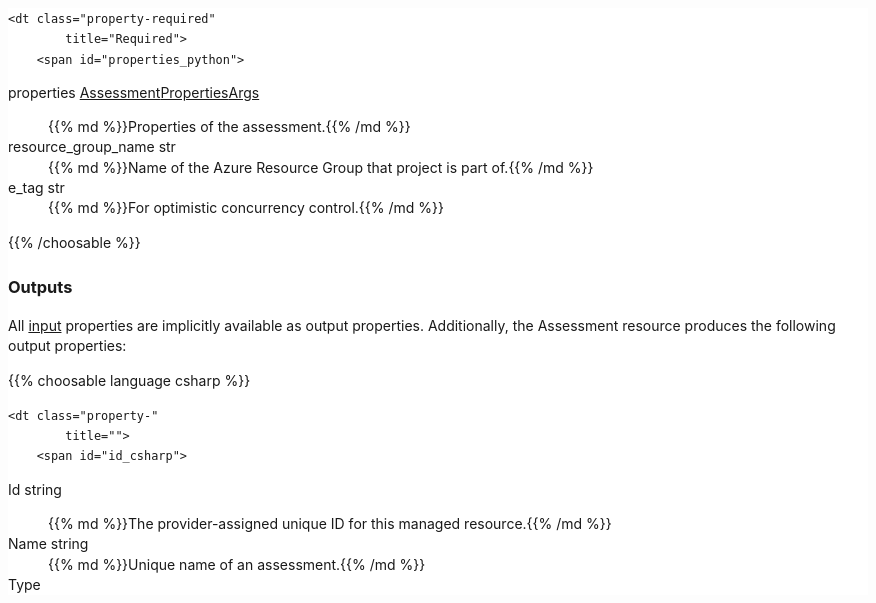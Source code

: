     <dt class="property-required"
            title="Required">
        <span id="properties_python">
<a href="#properties_python" style="color: inherit; text-decoration: inherit;">properties</a>
</span>
        <span class="property-indicator"></span>
        <span class="property-type"><a href="#assessmentproperties">Assessment<wbr>Properties<wbr>Args</a></span>
    </dt>
    <dd>{{% md %}}Properties of the assessment.{{% /md %}}</dd>
    <dt class="property-required"
            title="Required">
        <span id="resource_group_name_python">
<a href="#resource_group_name_python" style="color: inherit; text-decoration: inherit;">resource_<wbr>group_<wbr>name</a>
</span>
        <span class="property-indicator"></span>
        <span class="property-type">str</span>
    </dt>
    <dd>{{% md %}}Name of the Azure Resource Group that project is part of.{{% /md %}}</dd>
    <dt class="property-optional"
            title="Optional">
        <span id="e_tag_python">
<a href="#e_tag_python" style="color: inherit; text-decoration: inherit;">e_<wbr>tag</a>
</span>
        <span class="property-indicator"></span>
        <span class="property-type">str</span>
    </dt>
    <dd>{{% md %}}For optimistic concurrency control.{{% /md %}}</dd>
</dl>
{{% /choosable %}}


### Outputs

All [input](#inputs) properties are implicitly available as output properties. Additionally, the Assessment resource produces the following output properties:



{{% choosable language csharp %}}
<dl class="resources-properties">

    <dt class="property-"
            title="">
        <span id="id_csharp">
<a href="#id_csharp" style="color: inherit; text-decoration: inherit;">Id</a>
</span>
        <span class="property-indicator"></span>
        <span class="property-type">string</span>
    </dt>
    <dd>{{% md %}}The provider-assigned unique ID for this managed resource.{{% /md %}}</dd>
    <dt class="property-"
            title="">
        <span id="name_csharp">
<a href="#name_csharp" style="color: inherit; text-decoration: inherit;">Name</a>
</span>
        <span class="property-indicator"></span>
        <span class="property-type">string</span>
    </dt>
    <dd>{{% md %}}Unique name of an assessment.{{% /md %}}</dd>
    <dt class="property-"
            title="">
        <span id="type_csharp">
<a href="#type_csharp" style="color: inherit; text-decoration: inherit;">Type</a>
</span>